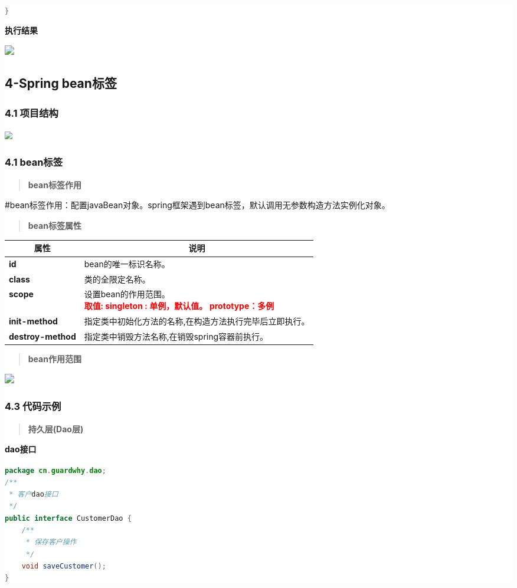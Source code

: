 ```java
}
```

**执行结果**

​	<img src="https://guardwhy.oss-cn-beijing.aliyuncs.com/img/javaEE/Spring/13-spring.png"  />

## 4-Spring bean标签

### 4.1 项目结构

​	<img src="https://guardwhy.oss-cn-beijing.aliyuncs.com/img/javaSE/se3/20210318142501.png" style="zoom:80%;" />

### 4.1 bean标签

> **bean标签作用**

#bean标签作用：配置javaBean对象。spring框架遇到bean标签，默认调用无参数构造方法实例化对象。

> **bean标签属性**

| 属性               | 说明                                                         |
| ------------------ | ------------------------------------------------------------ |
| **id**             | bean的唯一标识名称。                                         |
| **class**          | 类的全限定名称。                                             |
| **scope**          | 设置bean的作用范围。<br/><font color= red>**取值: singleton : 单例，默认值。 prototype：多例**</font> |
| **init-method**    | 指定类中初始化方法的名称,在构造方法执行完毕后立即执行。      |
| **destroy-method** | 指定类中销毁方法名称,在销毁spring容器前执行。                |

> **bean作用范围**

<img src="https://guardwhy.oss-cn-beijing.aliyuncs.com/img/javaEE/Spring/14-spring.png"  />

### 4.3 代码示例

> **持久层(Dao层)**

**dao接口**

```java
package cn.guardwhy.dao;
/**
 * 客户dao接口
 */
public interface CustomerDao {
    /**
     * 保存客户操作
     */
    void saveCustomer();
}
```
